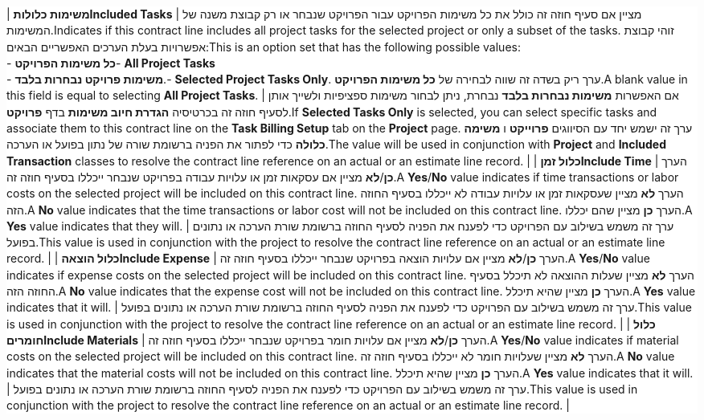 | <span data-ttu-id="b2f4b-134">**משימות כלולות**</span><span class="sxs-lookup"><span data-stu-id="b2f4b-134">**Included Tasks**</span></span> | <span data-ttu-id="b2f4b-135">מציין אם סעיף חוזה זה כולל את כל משימות הפרויקט עבור הפרויקט שנבחר או רק קבוצת משנה של המשימות.</span><span class="sxs-lookup"><span data-stu-id="b2f4b-135">Indicates if this contract line includes all project tasks for the selected project or only a subset of the tasks.</span></span> <span data-ttu-id="b2f4b-136">זוהי קבוצת אפשרויות בעלת הערכים האפשריים הבאים:</span><span class="sxs-lookup"><span data-stu-id="b2f4b-136">This is an option set that has the following possible values:</span></span></br><span data-ttu-id="b2f4b-137">- **כל משימות הפרויקט**</span><span class="sxs-lookup"><span data-stu-id="b2f4b-137">- **All Project Tasks**</span></span></br><span data-ttu-id="b2f4b-138">- **משימות פרויקט נבחרות בלבד**.</span><span class="sxs-lookup"><span data-stu-id="b2f4b-138">- **Selected Project Tasks Only**.</span></span> <span data-ttu-id="b2f4b-139">ערך ריק בשדה זה שווה לבחירה של **כל משימות הפרויקט**.</span><span class="sxs-lookup"><span data-stu-id="b2f4b-139">A blank value in this field is equal to selecting **All Project Tasks**.</span></span> | <span data-ttu-id="b2f4b-140">אם האפשרות **משימות נבחרות בלבד** נבחרת, ניתן לבחור משימות ספציפיות ולשייך אותן לסעיף חוזה זה בכרטיסיה **הגדרת חיוב משימות**  בדף **פרויקט**.</span><span class="sxs-lookup"><span data-stu-id="b2f4b-140">If **Selected Tasks Only** is selected, you can select specific tasks and associate them to this contract line on the **Task Billing Setup** tab on the **Project** page.</span></span> <span data-ttu-id="b2f4b-141">ערך זה ישמש יחד עם הסיווגים **פרוייקט** ו **משימה כלולה** כדי לפתור את הפניה ברשומת שורה של נתון בפועל או הערכה.</span><span class="sxs-lookup"><span data-stu-id="b2f4b-141">The value will be used in conjunction with **Project** and **Included Transaction** classes to resolve the contract line reference on an actual or an estimate line record.</span></span> |
| <span data-ttu-id="b2f4b-142">**כלול זמן**</span><span class="sxs-lookup"><span data-stu-id="b2f4b-142">**Include Time**</span></span> | <span data-ttu-id="b2f4b-143">הערך **כן**/**לא** מציין אם עסקאות זמן או עלויות עבודה בפרויקט שנבחר ייכללו בסעיף חוזה זה.</span><span class="sxs-lookup"><span data-stu-id="b2f4b-143">A **Yes**/**No** value indicates if time transactions or labor costs on the selected project will be included on this contract line.</span></span> <span data-ttu-id="b2f4b-144">הערך **לא** מציין שעסקאות זמן או עלויות עבודה לא ייכללו בסעיף החוזה הזה.</span><span class="sxs-lookup"><span data-stu-id="b2f4b-144">A **No** value indicates that the time transactions or labor cost will not be included on this contract line.</span></span> <span data-ttu-id="b2f4b-145">הערך **כן** מציין שהם יכללו.</span><span class="sxs-lookup"><span data-stu-id="b2f4b-145">A **Yes** value indicates that they will.</span></span> | <span data-ttu-id="b2f4b-146">ערך זה משמש בשילוב עם הפרויקט כדי לפענח את הפניה לסעיף החוזה ברשומת שורת הערכה או נתונים בפועל.</span><span class="sxs-lookup"><span data-stu-id="b2f4b-146">This value is used in conjunction with the project to resolve the contract line reference on an actual or an estimate line record.</span></span> |
| <span data-ttu-id="b2f4b-147">**כלול הוצאה**</span><span class="sxs-lookup"><span data-stu-id="b2f4b-147">**Include Expense**</span></span> | <span data-ttu-id="b2f4b-148">הערך **כן**/**לא** מציין אם עלויות הוצאה בפרויקט שנבחר ייכללו בסעיף חוזה זה.</span><span class="sxs-lookup"><span data-stu-id="b2f4b-148">A **Yes**/**No** value indicates if expense costs on the selected project will be included on this contract line.</span></span> <span data-ttu-id="b2f4b-149">הערך **לא** מציין שעלות ההוצאה לא תיכלל בסעיף החוזה הזה.</span><span class="sxs-lookup"><span data-stu-id="b2f4b-149">A **No** value indicates that the expense cost will not be included on this contract line.</span></span> <span data-ttu-id="b2f4b-150">הערך **כן** מציין שהיא תיכלל.</span><span class="sxs-lookup"><span data-stu-id="b2f4b-150">A **Yes** value indicates that it will.</span></span> | <span data-ttu-id="b2f4b-151">ערך זה משמש בשילוב עם הפרויקט כדי לפענח את הפניה לסעיף החוזה ברשומת שורת הערכה או נתונים בפועל.</span><span class="sxs-lookup"><span data-stu-id="b2f4b-151">This value is used in conjunction with the project to resolve the contract line reference on an actual or an estimate line record.</span></span> |
| <span data-ttu-id="b2f4b-152">**כלול חומרים**</span><span class="sxs-lookup"><span data-stu-id="b2f4b-152">**Include Materials**</span></span> | <span data-ttu-id="b2f4b-153">הערך **כן**/**לא** מציין אם עלויות חומר בפרויקט שנבחר ייכללו בסעיף חוזה זה.</span><span class="sxs-lookup"><span data-stu-id="b2f4b-153">A **Yes**/**No** value indicates if material costs on the selected project will be included on this contract line.</span></span> <span data-ttu-id="b2f4b-154">הערך **לא** מציין שעלויות חומר לא ייכללו בסעיף חוזה זה.</span><span class="sxs-lookup"><span data-stu-id="b2f4b-154">A **No** value indicates that the material costs will not be included on this contract line.</span></span> <span data-ttu-id="b2f4b-155">הערך **כן** מציין שהיא תיכלל.</span><span class="sxs-lookup"><span data-stu-id="b2f4b-155">A **Yes** value indicates that it will.</span></span> | <span data-ttu-id="b2f4b-156">ערך זה משמש בשילוב עם הפרויקט כדי לפענח את הפניה לסעיף החוזה ברשומת שורת הערכה או נתונים בפועל.</span><span class="sxs-lookup"><span data-stu-id="b2f4b-156">This value is used in conjunction with the project to resolve the contract line reference on an actual or an estimate line record.</span></span> |